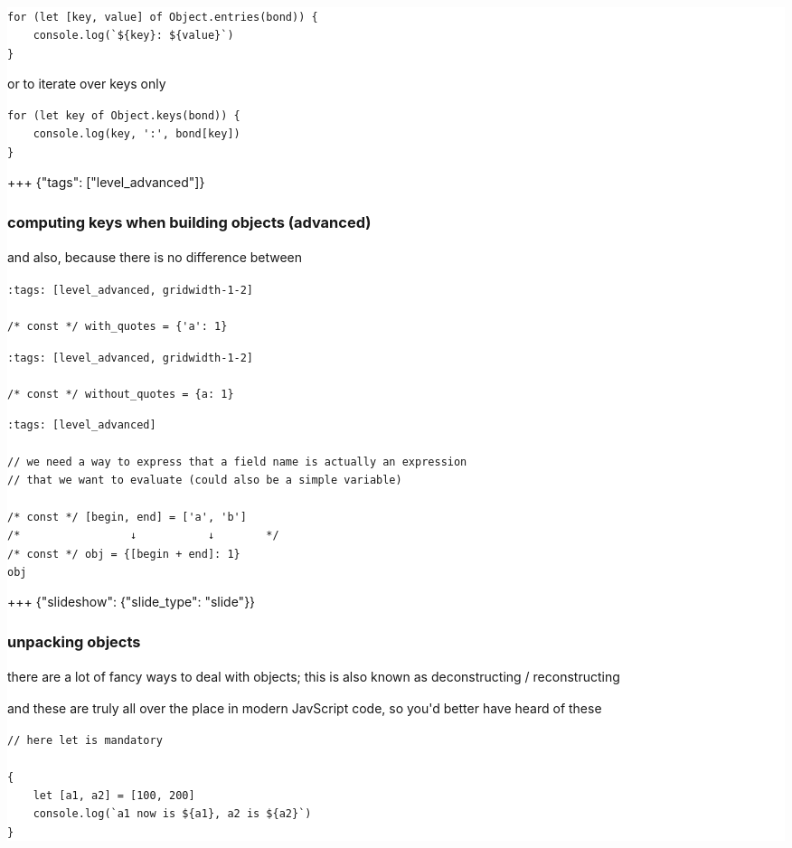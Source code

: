 ```{code-cell}
for (let [key, value] of Object.entries(bond)) {
    console.log(`${key}: ${value}`)
}
```

or to iterate over keys only

```{code-cell}
for (let key of Object.keys(bond)) {
    console.log(key, ':', bond[key])
}
```

+++ {"tags": ["level_advanced"]}

### computing keys when building objects (advanced)

and also, because there is no difference between

```{code-cell}
:tags: [level_advanced, gridwidth-1-2]

/* const */ with_quotes = {'a': 1}
```

```{code-cell}
:tags: [level_advanced, gridwidth-1-2]

/* const */ without_quotes = {a: 1}
```

```{code-cell}
:tags: [level_advanced]

// we need a way to express that a field name is actually an expression
// that we want to evaluate (could also be a simple variable)

/* const */ [begin, end] = ['a', 'b']
/*                 ↓           ↓        */
/* const */ obj = {[begin + end]: 1}
obj
```

+++ {"slideshow": {"slide_type": "slide"}}

### unpacking objects

there are a lot of fancy ways to deal with objects; this is also known as deconstructing / reconstructing

and these are truly all over the place in modern JavScript code, so you'd better have heard of these

```{code-cell}
// here let is mandatory

{
    let [a1, a2] = [100, 200]
    console.log(`a1 now is ${a1}, a2 is ${a2}`)
}
```
